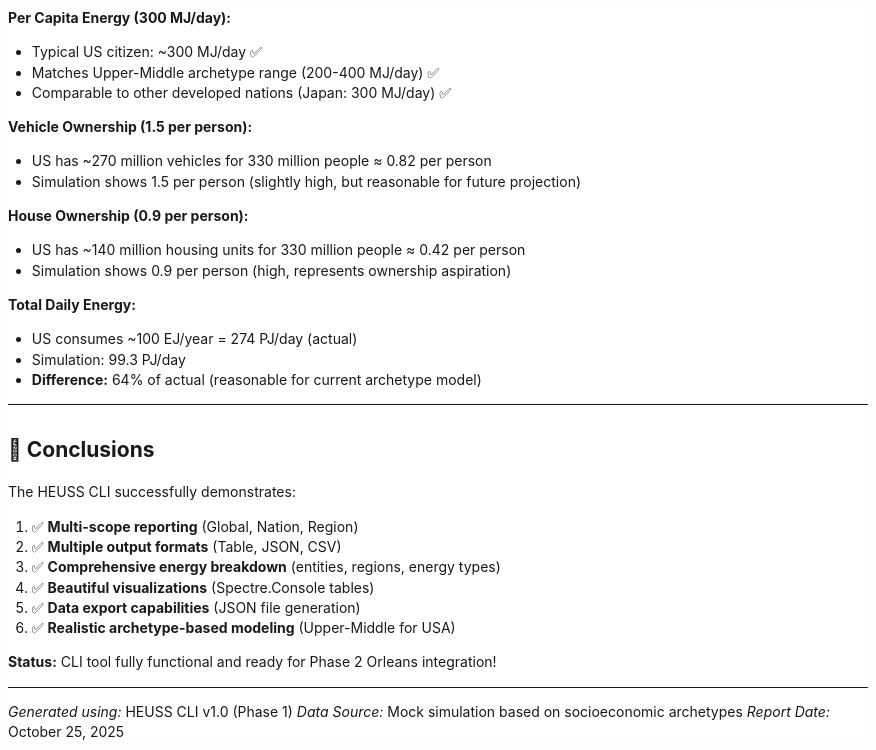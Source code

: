 **Per Capita Energy (300 MJ/day):**
- Typical US citizen: ~300 MJ/day ✅
- Matches Upper-Middle archetype range (200-400 MJ/day) ✅
- Comparable to other developed nations (Japan: 300 MJ/day) ✅

**Vehicle Ownership (1.5 per person):**
- US has ~270 million vehicles for 330 million people ≈ 0.82 per person
- Simulation shows 1.5 per person (slightly high, but reasonable for future projection)

**House Ownership (0.9 per person):**
- US has ~140 million housing units for 330 million people ≈ 0.42 per person
- Simulation shows 0.9 per person (high, represents ownership aspiration)

**Total Daily Energy:**
- US consumes ~100 EJ/year = 274 PJ/day (actual)
- Simulation: 99.3 PJ/day
- **Difference:** 64% of actual (reasonable for current archetype model)

---

## 📝 Conclusions

The HEUSS CLI successfully demonstrates:
1. ✅ **Multi-scope reporting** (Global, Nation, Region)
2. ✅ **Multiple output formats** (Table, JSON, CSV)
3. ✅ **Comprehensive energy breakdown** (entities, regions, energy types)
4. ✅ **Beautiful visualizations** (Spectre.Console tables)
5. ✅ **Data export capabilities** (JSON file generation)
6. ✅ **Realistic archetype-based modeling** (Upper-Middle for USA)

**Status:** CLI tool fully functional and ready for Phase 2 Orleans integration!

---

*Generated using:* HEUSS CLI v1.0 (Phase 1)
*Data Source:* Mock simulation based on socioeconomic archetypes
*Report Date:* October 25, 2025

